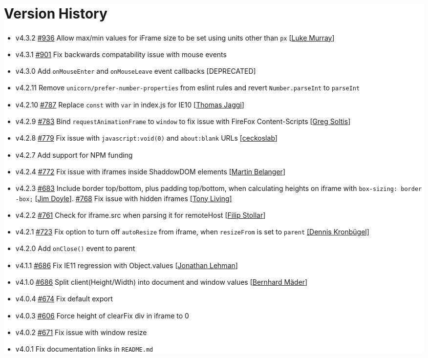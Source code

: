 # Version History

- v4.3.2 [#936](https://github.com/davidjbradshaw/iframe-resizer/issues/936) Allow max/min values for iFrame size to be set using units other than `px` [[Luke Murray](https://github.com/lukesmurray)]

- v4.3.1 [#901](https://github.com/davidjbradshaw/iframe-resizer/issues/901) Fix backwards compatability issue with mouse events

- v4.3.0 Add `onMouseEnter` and `onMouseLeave` event callbacks [DEPRECATED]

- v4.2.11 Remove `unicorn/prefer-number-properties` from eslint rules and revert `Number.parseInt` to `parseInt`

- v4.2.10 [#787](https://github.com/davidjbradshaw/iframe-resizer/issues/787) Replace `const` with `var` in index.js for IE10 [[Thomas Jaggi](https://github.com/backflip)]

- v4.2.9 [#783](https://github.com/davidjbradshaw/iframe-resizer/issues/783) Bind `requestAnimationFrame` to `window` to fix issue with FireFox Content-Scripts [[Greg Soltis](https://github.com/gsoltis)]

- v4.2.8 [#779](https://github.com/davidjbradshaw/iframe-resizer/issues/779) Fix issue with `javascript:void(0)` and `about:blank` URLs [[ceckoslab](https://github.com/ceckoslab)]

- v4.2.7 Add support for NPM funding

- v4.2.4 [#772](https://github.com/davidjbradshaw/iframe-resizer/issues/772) Fix issue with iframes inside ShaddowDOM elements [[Martin Belanger](https://github.com/martinbelanger)]

- v4.2.3 [#683](https://github.com/davidjbradshaw/iframe-resizer/issues/683) Include border top/bottom, plus padding top/bottom, when calculating heights on iframe with `box-sizing: border-box;` [[Jim Doyle](https://github.com//superelement)]. [#768](https://github.com/davidjbradshaw/iframe-resizer/issues/768) Fix issue with hidden iframes [[Tony Living]](https://github.com//tonyliving)

- v4.2.2 [#761](https://github.com/davidjbradshaw/iframe-resizer/pull/761) Check for iframe.src when parsing it for remoteHost [[Filip Stollar](https://github.com//SuNaden)]

- v4.2.1 [#723](https://github.com/davidjbradshaw/iframe-resizer/pull/723) Fix option to turn off `autoResize` from iframe, when `resizeFrom` is set to `parent` [[Dennis Kronbügel]](https://github.com//deBFM)

- v4.2.0 Add `onClose()` event to parent

- v4.1.1 [#686](https://github.com/davidjbradshaw/iframe-resizer/pull/694) Fix IE11 regression with Object.values [[Jonathan Lehman](https://github.com//jdlehman)]

- v4.1.0 [#686](https://github.com/davidjbradshaw/iframe-resizer/pull/686) Split client(Height/Width) into document and window values [[Bernhard Mäder](https://github.com//nuschk)]

- v4.0.4 [#674](https://github.com/davidjbradshaw/iframe-resizer/pull/674) Fix default export

- v4.0.3 [#606](https://github.com/davidjbradshaw/iframe-resizer/pull/606) Force height of clearFix div in iframe to 0

- v4.0.2 [#671](https://github.com/davidjbradshaw/iframe-resizer/pull/671) Fix issue with window resize

- v4.0.1 Fix documentation links in `README.md`
